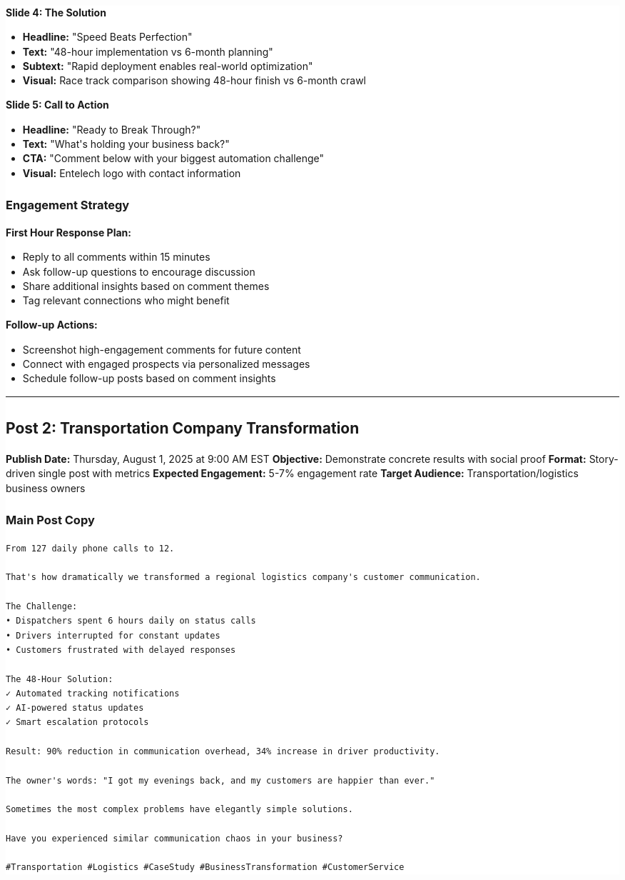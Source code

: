 **Slide 4: The Solution**
- **Headline:** "Speed Beats Perfection"
- **Text:** "48-hour implementation vs 6-month planning"
- **Subtext:** "Rapid deployment enables real-world optimization"
- **Visual:** Race track comparison showing 48-hour finish vs 6-month crawl

**Slide 5: Call to Action**
- **Headline:** "Ready to Break Through?"
- **Text:** "What's holding your business back?"
- **CTA:** "Comment below with your biggest automation challenge"
- **Visual:** Entelech logo with contact information

### Engagement Strategy
**First Hour Response Plan:**
- Reply to all comments within 15 minutes
- Ask follow-up questions to encourage discussion
- Share additional insights based on comment themes
- Tag relevant connections who might benefit

**Follow-up Actions:**
- Screenshot high-engagement comments for future content
- Connect with engaged prospects via personalized messages
- Schedule follow-up posts based on comment insights

---

## Post 2: Transportation Company Transformation
**Publish Date:** Thursday, August 1, 2025 at 9:00 AM EST
**Objective:** Demonstrate concrete results with social proof
**Format:** Story-driven single post with metrics
**Expected Engagement:** 5-7% engagement rate
**Target Audience:** Transportation/logistics business owners

### Main Post Copy

```
From 127 daily phone calls to 12.

That's how dramatically we transformed a regional logistics company's customer communication.

The Challenge:
• Dispatchers spent 6 hours daily on status calls
• Drivers interrupted for constant updates  
• Customers frustrated with delayed responses

The 48-Hour Solution:
✓ Automated tracking notifications
✓ AI-powered status updates
✓ Smart escalation protocols

Result: 90% reduction in communication overhead, 34% increase in driver productivity.

The owner's words: "I got my evenings back, and my customers are happier than ever."

Sometimes the most complex problems have elegantly simple solutions.

Have you experienced similar communication chaos in your business?

#Transportation #Logistics #CaseStudy #BusinessTransformation #CustomerService
```

